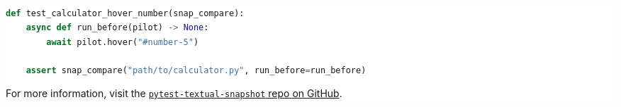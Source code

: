 ```python
def test_calculator_hover_number(snap_compare):
    async def run_before(pilot) -> None:
        await pilot.hover("#number-5")

    assert snap_compare("path/to/calculator.py", run_before=run_before)
```

For more information, visit the [`pytest-textual-snapshot` repo on GitHub](https://github.com/Textualize/pytest-textual-snapshot).
